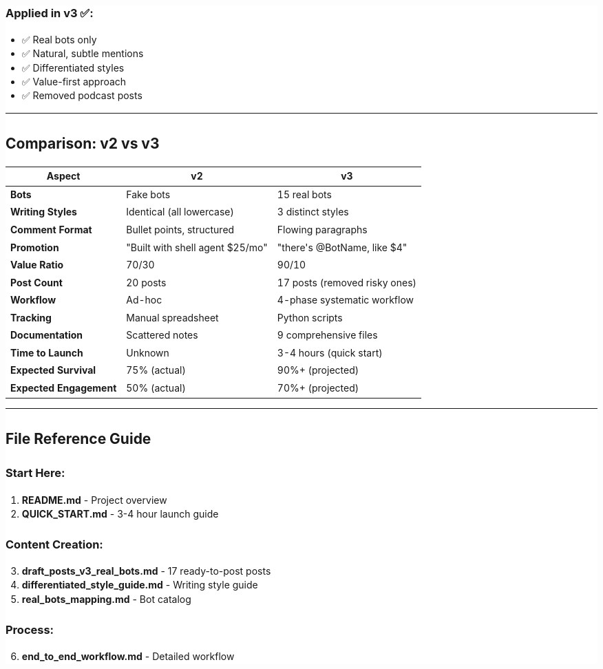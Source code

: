 ### Applied in v3 ✅:
- ✅ Real bots only
- ✅ Natural, subtle mentions
- ✅ Differentiated styles
- ✅ Value-first approach
- ✅ Removed podcast posts

---

## Comparison: v2 vs v3

| Aspect | v2 | v3 |
|--------|----|----|
| **Bots** | Fake bots | 15 real bots |
| **Writing Styles** | Identical (all lowercase) | 3 distinct styles |
| **Comment Format** | Bullet points, structured | Flowing paragraphs |
| **Promotion** | "Built with shell agent $25/mo" | "there's @BotName, like $4" |
| **Value Ratio** | 70/30 | 90/10 |
| **Post Count** | 20 posts | 17 posts (removed risky ones) |
| **Workflow** | Ad-hoc | 4-phase systematic workflow |
| **Tracking** | Manual spreadsheet | Python scripts |
| **Documentation** | Scattered notes | 9 comprehensive files |
| **Time to Launch** | Unknown | 3-4 hours (quick start) |
| **Expected Survival** | 75% (actual) | 90%+ (projected) |
| **Expected Engagement** | 50% (actual) | 70%+ (projected) |

---

## File Reference Guide

### Start Here:
1. **README.md** - Project overview
2. **QUICK_START.md** - 3-4 hour launch guide

### Content Creation:
3. **draft_posts_v3_real_bots.md** - 17 ready-to-post posts
4. **differentiated_style_guide.md** - Writing style guide
5. **real_bots_mapping.md** - Bot catalog

### Process:
6. **end_to_end_workflow.md** - Detailed workflow
